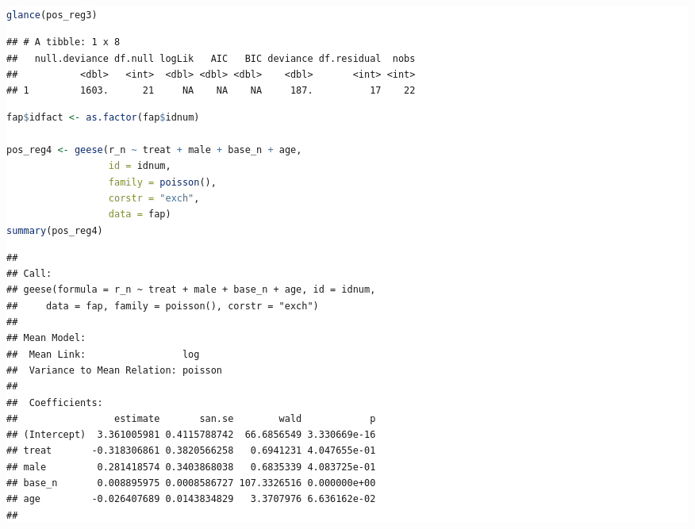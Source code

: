 ``` r
glance(pos_reg3)
```

    ## # A tibble: 1 x 8
    ##   null.deviance df.null logLik   AIC   BIC deviance df.residual  nobs
    ##           <dbl>   <int>  <dbl> <dbl> <dbl>    <dbl>       <int> <int>
    ## 1         1603.      21     NA    NA    NA     187.          17    22

``` r
fap$idfact <- as.factor(fap$idnum)

pos_reg4 <- geese(r_n ~ treat + male + base_n + age, 
                  id = idnum, 
                  family = poisson(), 
                  corstr = "exch",
                  data = fap)
summary(pos_reg4)
```

    ## 
    ## Call:
    ## geese(formula = r_n ~ treat + male + base_n + age, id = idnum, 
    ##     data = fap, family = poisson(), corstr = "exch")
    ## 
    ## Mean Model:
    ##  Mean Link:                 log 
    ##  Variance to Mean Relation: poisson 
    ## 
    ##  Coefficients:
    ##                 estimate       san.se        wald            p
    ## (Intercept)  3.361005981 0.4115788742  66.6856549 3.330669e-16
    ## treat       -0.318306861 0.3820566258   0.6941231 4.047655e-01
    ## male         0.281418574 0.3403868038   0.6835339 4.083725e-01
    ## base_n       0.008895975 0.0008586727 107.3326516 0.000000e+00
    ## age         -0.026407689 0.0143834829   3.3707976 6.636162e-02
    ## 